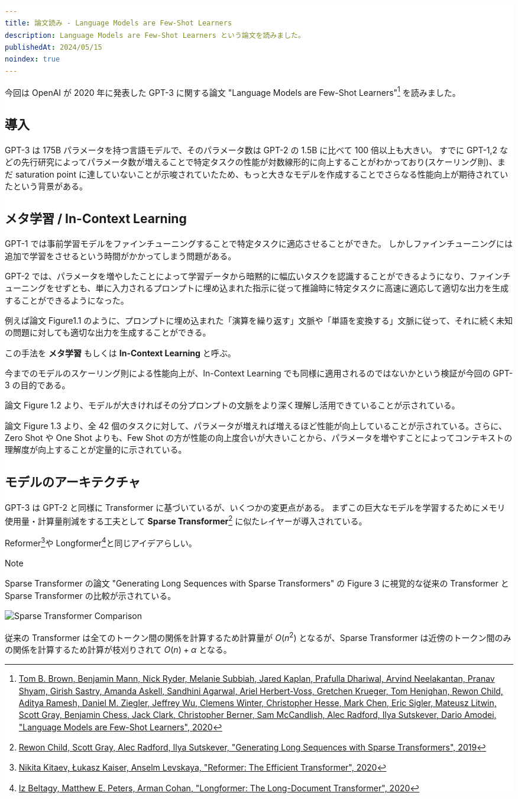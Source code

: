 ```yaml
---
title: 論文読み - Language Models are Few-Shot Learners
description: Language Models are Few-Shot Learners という論文を読みました。
publishedAt: 2024/05/15
noindex: true
---
```


今回は OpenAI が 2020 年に発表した GPT-3 に関する論文 "Language Models are Few-Shot Learners"[^1] を読みました。

[^1]: [Tom B. Brown, Benjamin Mann, Nick Ryder, Melanie Subbiah, Jared Kaplan, Prafulla Dhariwal, Arvind Neelakantan, Pranav Shyam, Girish Sastry, Amanda Askell, Sandhini Agarwal, Ariel Herbert-Voss, Gretchen Krueger, Tom Henighan, Rewon Child, Aditya Ramesh, Daniel M. Ziegler, Jeffrey Wu, Clemens Winter, Christopher Hesse, Mark Chen, Eric Sigler, Mateusz Litwin, Scott Gray, Benjamin Chess, Jack Clark, Christopher Berner, Sam McCandlish, Alec Radford, Ilya Sutskever, Dario Amodei, "Language Models are Few-Shot Learners", 2020](https://arxiv.org/abs/2005.14165)

## 導入

GPT-3 は 175B パラメータを持つ言語モデルで、そのパラメータ数は GPT-2 の 1.5B に比べて 100 倍以上も大きい。
すでに GPT-1,2 などの先行研究によってパラメータ数が増えることで特定タスクの性能が対数線形的に向上することがわかっており(スケーリング則)、まだ saturation point に達していないことが示唆されていたため、もっと大きなモデルを作成することでさらなる性能向上が期待されていたという背景がある。

## メタ学習 / In-Context Learning

GPT-1 では事前学習モデルをファインチューニングすることで特定タスクに適応させることができた。
しかしファインチューニングには追加で学習をさせるという時間がかかってしまう問題がある。

GPT-2 では、パラメータを増やしたことによって学習データから暗黙的に幅広いタスクを認識することができるようになり、ファインチューニングをせずとも、単に入力されるプロンプトに埋め込まれた指示に従って推論時に特定タスクに高速に適応して適切な出力を生成することができるようになった。

例えば論文 Figure1.1 のように、プロンプトに埋め込まれた「演算を繰り返す」文脈や「単語を変換する」文脈に従って、それに続く未知の問題に対しても適切な出力を生成することができる。

この手法を **メタ学習** もしくは **In-Context Learning** と呼ぶ。

今までのモデルのスケーリング則による性能向上が、In-Context Learning でも同様に適用されるのではないかという検証が今回の GPT-3 の目的である。

論文 Figure 1.2 より、モデルが大きければその分プロンプトの文脈をより深く理解し活用できていることが示されている。

論文 Figure 1.3 より、全 42 個のタスクに対して、パラメータが増えれば増えるほど性能が向上していることが示されている。さらに、Zero Shot や One Shot よりも、Few Shot の方が性能の向上度合いが大きいことから、パラメータを増やすことによってコンテキストの理解度が向上することが定量的に示されている。

## モデルのアーキテクチャ

GPT-3 は GPT-2 と同様に Transformer に基づいているが、いくつかの変更点がある。
まずこの巨大なモデルを学習するためにメモリ使用量・計算量削減をする工夫として **Sparse Transformer**[^2] に似たレイヤーが導入されている。

Reformer[^3]や Longformer[^4]と同じアイデアらしい。

[^2]: [Rewon Child, Scott Gray, Alec Radford, Ilya Sutskever, "Generating Long Sequences with Sparse Transformers", 2019](https://arxiv.org/abs/1904.10509)
[^3]: [Nikita Kitaev, Łukasz Kaiser, Anselm Levskaya, "Reformer: The Efficient Transformer", 2020](https://arxiv.org/abs/2001.04451)
[^4]: [Iz Beltagy, Matthew E. Peters, Arman Cohan, "Longformer: The Long-Document Transformer", 2020](https://arxiv.org/abs/2004.05150)

> [!NOTE]
>
> Sparse Transformer の論文 "Generating Long Sequences with Sparse Transformers" の Figure 3 に視覚的な従来の Transformer と Sparse Transformer の比較が示されている。
>
> ![Sparse Transformer Comparison](/assets/blogs/report-language-models-are-few-shot-learners/sparse-transformer.png)
>
> 従来の Transformer は全てのトークン間の関係を計算するため計算量が $O(n^2)$ となるが、Sparse Transformer は近傍のトークン間のみの関係を計算するため計算が枝刈りされて $O(n) + \alpha$ となる。


[^5]: [Jared Kaplan, Sam McCandlish, Tom Henighan, Tom B. Brown, Benjamin Chess, Rewon Child, Scott Gray, Alec Radford, Jeffrey Wu, Dario Amodei, "Scaling Laws for Neural Language Models", 2020](https://arxiv.org/abs/2001.08361)
[^6]: [Xiaodong Liu, Pengcheng He, Weizhu Chen, and Jianfeng Gao, "Improving multi-task deep neural networks via knowledge distillation for natural language understanding", 2019](https://arxiv.org/abs/1904.09482)